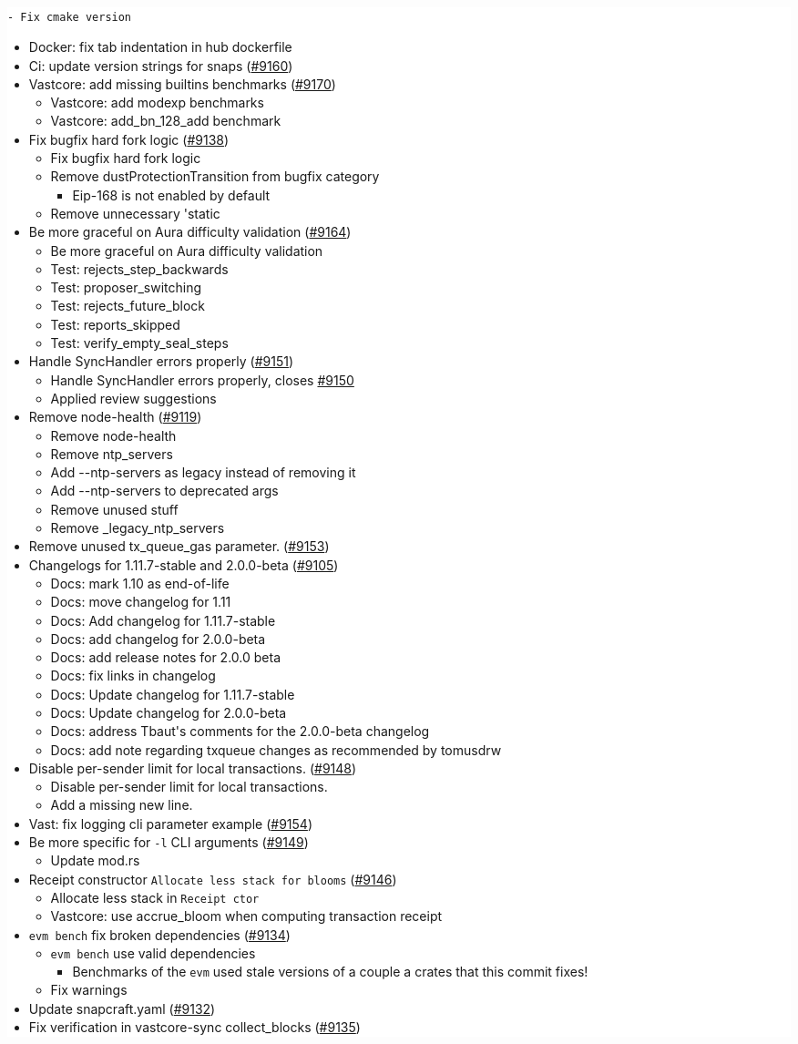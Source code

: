    - Fix cmake version
  - Docker: fix tab indentation in hub dockerfile
- Ci: update version strings for snaps ([#9160](https://github.com/vasttech/vast-vast/pull/9160))
- Vastcore: add missing builtins benchmarks ([#9170](https://github.com/vasttech/vast-vast/pull/9170))
  - Vastcore: add modexp benchmarks
  - Vastcore: add_bn_128_add benchmark
- Fix bugfix hard fork logic ([#9138](https://github.com/vasttech/vast-vast/pull/9138))
  - Fix bugfix hard fork logic
  - Remove dustProtectionTransition from bugfix category
    - Eip-168 is not enabled by default
  - Remove unnecessary 'static
- Be more graceful on Aura difficulty validation ([#9164](https://github.com/vasttech/vast-vast/pull/9164))
  - Be more graceful on Aura difficulty validation
  - Test: rejects_step_backwards
  - Test: proposer_switching
  - Test: rejects_future_block
  - Test: reports_skipped
  - Test: verify_empty_seal_steps
- Handle SyncHandler errors properly ([#9151](https://github.com/vasttech/vast-vast/pull/9151))
  - Handle SyncHandler errors properly, closes [#9150](https://github.com/vasttech/vast-vast/issues/9150)
  - Applied review suggestions
- Remove node-health ([#9119](https://github.com/vasttech/vast-vast/pull/9119))
  - Remove node-health
  - Remove ntp_servers
  - Add --ntp-servers as legacy instead of removing it
  - Add --ntp-servers to deprecated args
  - Remove unused stuff
  - Remove _legacy_ntp_servers
- Remove unused tx_queue_gas parameter. ([#9153](https://github.com/vasttech/vast-vast/pull/9153))
- Changelogs for 1.11.7-stable and 2.0.0-beta ([#9105](https://github.com/vasttech/vast-vast/pull/9105))
  - Docs: mark 1.10 as end-of-life
  - Docs: move changelog for 1.11
  - Docs: Add changelog for 1.11.7-stable
  - Docs: add changelog for 2.0.0-beta
  - Docs: add release notes for 2.0.0 beta
  - Docs: fix links in changelog
  - Docs: Update changelog for 1.11.7-stable
  - Docs: Update changelog for 2.0.0-beta
  - Docs: address Tbaut's comments for the 2.0.0-beta changelog
  - Docs: add note regarding txqueue changes as recommended by tomusdrw
- Disable per-sender limit for local transactions. ([#9148](https://github.com/vasttech/vast-vast/pull/9148))
  - Disable per-sender limit for local transactions.
  - Add a missing new line.
- Vast: fix logging cli parameter example ([#9154](https://github.com/vasttech/vast-vast/pull/9154))
- Be more specific for `-l` CLI arguments ([#9149](https://github.com/vasttech/vast-vast/pull/9149))
  - Update mod.rs
- Receipt constructor `Allocate less stack for blooms` ([#9146](https://github.com/vasttech/vast-vast/pull/9146))
  - Allocate less stack in `Receipt ctor`
  - Vastcore: use accrue_bloom when computing transaction receipt
- `evm bench` fix broken dependencies ([#9134](https://github.com/vasttech/vast-vast/pull/9134))
  - `evm bench` use valid dependencies
    - Benchmarks of the `evm` used stale versions of a couple a crates that this commit fixes!
  - Fix warnings
- Update snapcraft.yaml ([#9132](https://github.com/vasttech/vast-vast/pull/9132))
- Fix verification in vastcore-sync collect_blocks ([#9135](https://github.com/vasttech/vast-vast/pull/9135))